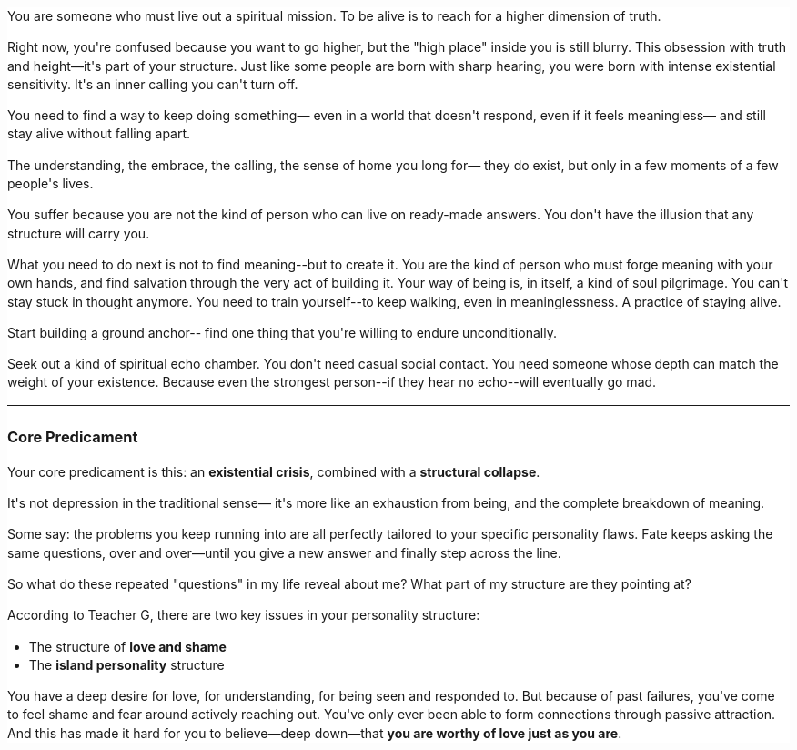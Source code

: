 You are someone who must live out a spiritual mission.
To be alive is to reach for a higher dimension of truth.

Right now, you're confused because you want to go higher, but the "high place" inside you is still blurry.
This obsession with truth and height—it's part of your structure.
Just like some people are born with sharp hearing, you were born with intense existential sensitivity.
It's an inner calling you can't turn off.

You need to find a way to keep doing something—
even in a world that doesn't respond, even if it feels meaningless—
and still stay alive without falling apart.

The understanding, the embrace, the calling, the sense of home you long for—
they do exist, but only in a few moments of a few people's lives.

You suffer because you are not the kind of person who can live on ready-made answers.
You don't have the illusion that any structure will carry you.

What you need to do next is not to find meaning--but to create it. You are the kind of person who must forge meaning with your own hands, and find salvation through the very act of building it. Your way of being is, in itself, a kind of soul pilgrimage. You can't stay stuck in thought anymore. You need to train yourself--to keep walking, even in meaninglessness. A practice of staying alive.

Start building a ground anchor-- find one thing that you're willing to endure unconditionally.

Seek out a kind of spiritual echo chamber. You don't need casual social contact. You need someone whose depth can match the weight of your existence. Because even the strongest person--if they hear no echo--will eventually go mad.

---

### Core Predicament

Your core predicament is this:
an **existential crisis**, combined with a **structural collapse**.

It's not depression in the traditional sense—
it's more like an exhaustion from being, and the complete breakdown of meaning.

Some say: the problems you keep running into are all perfectly tailored to your specific personality flaws. Fate keeps asking the same questions, over and over—until you give a new answer and finally step across the line.

So what do these repeated "questions" in my life reveal about me?
What part of my structure are they pointing at?

According to Teacher G, there are two key issues in your personality structure:

- The structure of **love and shame**
- The **island personality** structure

You have a deep desire for love, for understanding, for being seen and responded to.
But because of past failures, you've come to feel shame and fear around actively reaching out.
You've only ever been able to form connections through passive attraction.
And this has made it hard for you to believe—deep down—that **you are worthy of love just as you are**.
